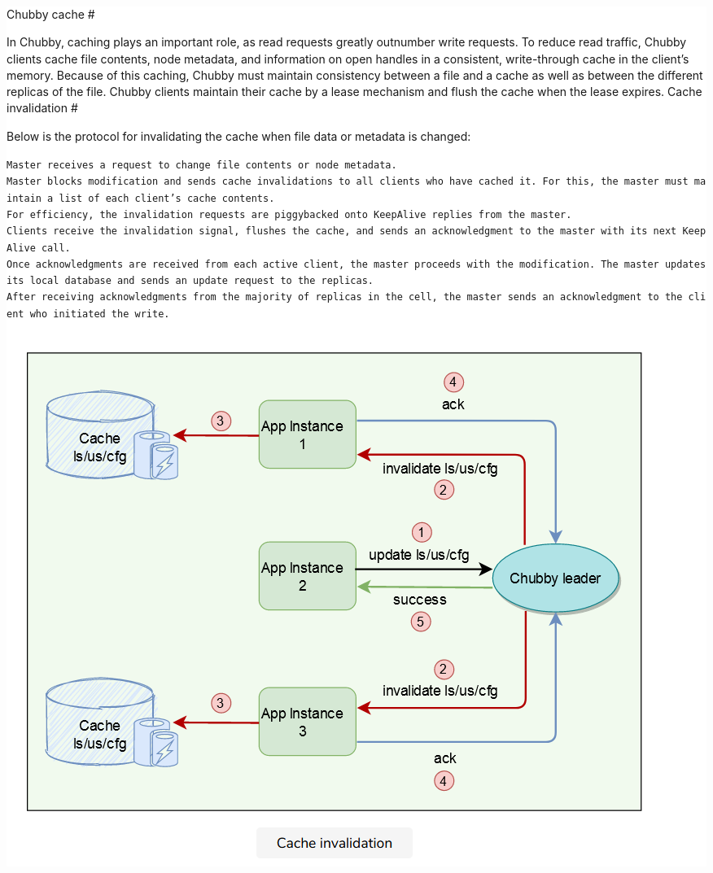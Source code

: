 Chubby cache \#

In Chubby, caching plays an important role, as read requests greatly outnumber write requests. To reduce read traffic, Chubby clients cache file contents, node metadata, and information on open handles in a consistent, write-through cache in the client’s memory. Because of this caching, Chubby must maintain consistency between a file and a cache as well as between the different replicas of the file. Chubby clients maintain their cache by a lease mechanism and flush the cache when the lease expires. Cache invalidation \#

Below is the protocol for invalidating the cache when file data or metadata is changed:

```text
Master receives a request to change file contents or node metadata.
Master blocks modification and sends cache invalidations to all clients who have cached it. For this, the master must maintain a list of each client’s cache contents.
For efficiency, the invalidation requests are piggybacked onto KeepAlive replies from the master.
Clients receive the invalidation signal, flushes the cache, and sends an acknowledgment to the master with its next KeepAlive call.
Once acknowledgments are received from each active client, the master proceeds with the modification. The master updates its local database and sends an update request to the replicas.
After receiving acknowledgments from the majority of replicas in the cell, the master sends an acknowledgment to the client who initiated the write.
```

![picture 15](../.gitbook/assets/7a6d4a6930770928a419bd517553eca775b6b456f13cacacd82c473cf49cd340.png)
